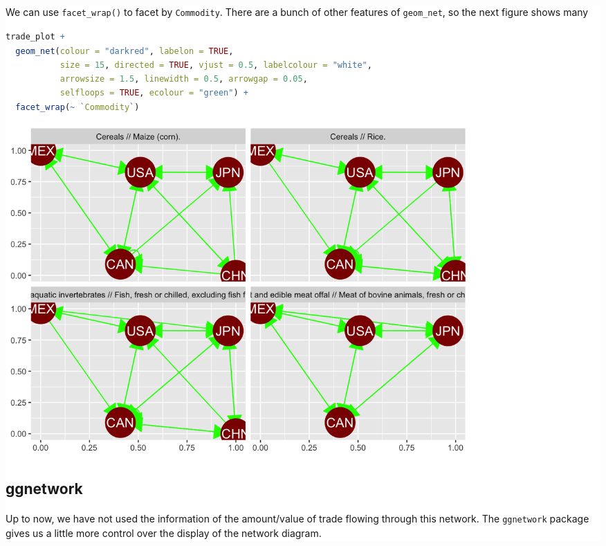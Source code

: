
We can use `facet_wrap()` to facet by `Commodity`. There are a bunch of other features of `geom_net`,
so the next figure shows many

```r
trade_plot +
  geom_net(colour = "darkred", labelon = TRUE, 
           size = 15, directed = TRUE, vjust = 0.5, labelcolour = "white",
           arrowsize = 1.5, linewidth = 0.5, arrowgap = 0.05,
           selfloops = TRUE, ecolour = "green") +
  facet_wrap(~ `Commodity`)
```

<img src="13-networks_files/figure-html/unnamed-chunk-4-1.png" width="672" />

## ggnetwork

Up to now, we have not used the information of the amount/value of trade flowing through this network.
The `ggnetwork` package gives us a little more control over the display of the network diagram.
